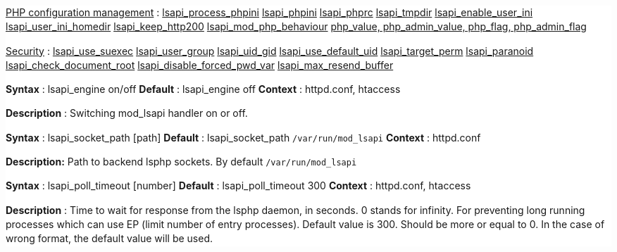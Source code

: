 [PHP configuration management](/.html#php_configuration_management/) :
[lsapi_process_phpini](/.html#lsapi_process_phpini/)
[lsapi_phpini](/.html#lsapi_phpini/)
[lsapi_phprc](/.html#lsapi_phprc/)
[lsapi_tmpdir](/.html#lsapi_tmpdir/)
[lsapi_enable_user_ini](/.html#lsapi_enable_user_ini/)
[lsapi_user_ini_homedir](/.html#lsapi_user_ini_homedir/)
[lsapi_keep_http200](/.html#lsapi_keep_http200/)
[lsapi_mod_php_behaviour](/.html#lsapi_mod_php_behaviour/)
[php_value, php_admin_value, php_flag, php_admin_flag](/.html#php_valuephp_admin_valuephp_flagphp_admin_flag/)

[Security](/.html#security/) :
[lsapi_use_suexec](/.html#lsapi_use_suexec/)
[lsapi_user_group](/.html#lsapi_user_group/)
[lsapi_uid_gid](/.html#lsapi_uid_gid/)
[lsapi_use_default_uid](/.html#lsapi_use_default_uid/)
[lsapi_target_perm](/.html#lsapi_target_perm/)
[lsapi_paranoid](/.html#lsapi_paranoid/)
[lsapi_check_document_root](/.html#lsapi_check_document_root/)
[lsapi_disable_forced_pwd_var](/.html#lsapi_disable_forced_pwd_var/)
[lsapi_max_resend_buffer](/.html#lsapi_max_resend_buffer/)





**Syntax** : lsapi_engine on/off
**Default** : lsapi_engine off
**Context** : httpd.conf, htaccess

**Description** :
Switching mod_lsapi handler on or off.





**Syntax** : lsapi_socket_path [path]
**Default** : lsapi_socket_path `/var/run/mod_lsapi`
**Context** : httpd.conf

**Description:**
Path to backend lsphp sockets. By default `/var/run/mod_lsapi`





**Syntax** : lsapi_poll_timeout [number]
**Default** : lsapi_poll_timeout 300
**Context** : httpd.conf, htaccess

**Description** :
Time to wait for response from the lsphp daemon, in seconds. 0 stands for infinity. For preventing long running processes which can use EP (limit number of entry processes). Default value is 300. Should be more or equal to 0. In the case of wrong format, the default value will be used.



